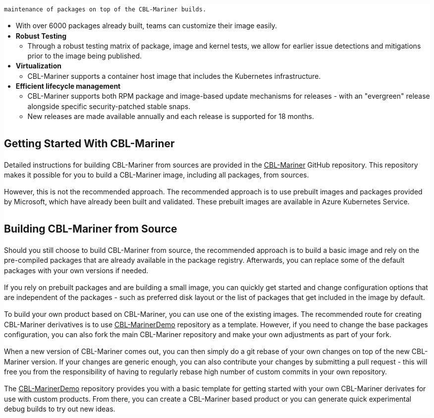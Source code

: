    maintenance of packages on top of the CBL-Mariner builds.
  - With over 6000 packages already built, teams can customize their image easily. 
- **Robust Testing**
  - Through a robust testing matrix of package, image and kernel tests, we allow for earlier issue detections and mitigations prior to the image being published. 
- **Virtualization**
  - CBL-Mariner supports a container host image that includes the
    Kubernetes infrastructure.
- **Efficient lifecycle management**
  - CBL-Mariner supports both RPM package and image-based update mechanisms
	for releases - with an "evergreen" release alongside specific
	security-patched stable snaps.
  - New releases are made available annually and each release is supported for
	18 months.


## Getting Started With CBL-Mariner

Detailed instructions for building CBL-Mariner from sources are provided in the
[CBL-Mariner](https://github.com/microsoft/CBL-Mariner) GitHub repository.
This repository makes it possible for you to build a CBL-Mariner image, including all packages, from sources.

However, this is not the recommended approach. The
recommended approach is to use prebuilt images and packages provided by
Microsoft, which have already been built and validated. These prebuilt images are available in Azure Kubernetes Service.

## Building CBL-Mariner from Source
Should you still choose to build CBL-Mariner from source, the recommended approach
is to build a basic image and rely on the pre-compiled packages that are
already available in the package registry. Afterwards, you can replace some of
the default packages with your own versions if needed.

If you rely on prebuilt packages and are building a small image, you can
quickly get started and change configuration options that are independent of
the packages - such as preferred disk layout or the list of packages that get
included in the image by default.

To build your own product based on CBL-Mariner, you can use one of the existing
images. The recommended route for creating CBL-Mariner derivatives is to use
[CBL-MarinerDemo](https://github.com/microsoft/CBL-MarinerDemo) repository as a
template. However, if you need to change the base packages configuration, you
can also fork the main CBL-Mariner repository and make your own adjustments as
part of your fork.

When a new version of CBL-Mariner comes out, you can then simply do a git
rebase of your own changes on top of the new CBL-Mariner version. If your
changes are generic enough, you can also contribute your changes by submitting
a pull request - this will free you from the responsibility of having to
regularly rebase high number of custom commits in your own repository.

The [CBL-MarinerDemo](https://github.com/microsoft/CBL-MarinerDemo) repository
provides you with a basic template for getting started with your own
CBL-Mariner derivates for use with custom products. From there, you can
create a CBL-Mariner based product or you can generate quick experimental debug
builds to try out new ideas.
